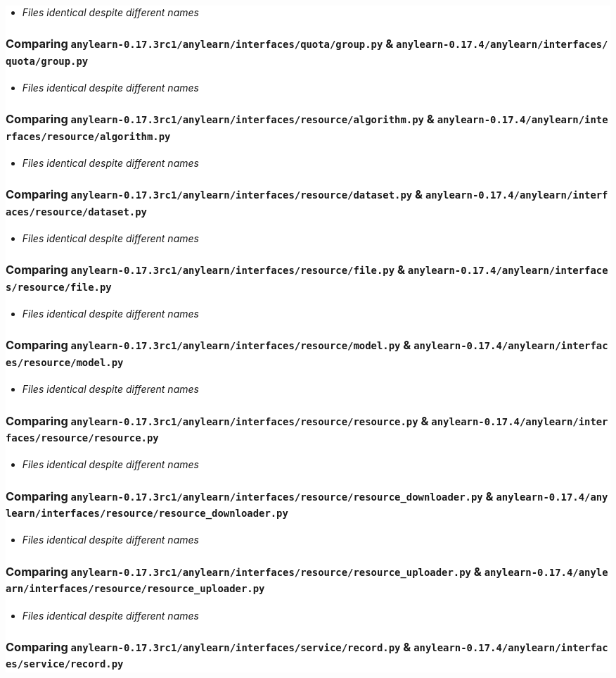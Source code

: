  * *Files identical despite different names*

### Comparing `anylearn-0.17.3rc1/anylearn/interfaces/quota/group.py` & `anylearn-0.17.4/anylearn/interfaces/quota/group.py`

 * *Files identical despite different names*

### Comparing `anylearn-0.17.3rc1/anylearn/interfaces/resource/algorithm.py` & `anylearn-0.17.4/anylearn/interfaces/resource/algorithm.py`

 * *Files identical despite different names*

### Comparing `anylearn-0.17.3rc1/anylearn/interfaces/resource/dataset.py` & `anylearn-0.17.4/anylearn/interfaces/resource/dataset.py`

 * *Files identical despite different names*

### Comparing `anylearn-0.17.3rc1/anylearn/interfaces/resource/file.py` & `anylearn-0.17.4/anylearn/interfaces/resource/file.py`

 * *Files identical despite different names*

### Comparing `anylearn-0.17.3rc1/anylearn/interfaces/resource/model.py` & `anylearn-0.17.4/anylearn/interfaces/resource/model.py`

 * *Files identical despite different names*

### Comparing `anylearn-0.17.3rc1/anylearn/interfaces/resource/resource.py` & `anylearn-0.17.4/anylearn/interfaces/resource/resource.py`

 * *Files identical despite different names*

### Comparing `anylearn-0.17.3rc1/anylearn/interfaces/resource/resource_downloader.py` & `anylearn-0.17.4/anylearn/interfaces/resource/resource_downloader.py`

 * *Files identical despite different names*

### Comparing `anylearn-0.17.3rc1/anylearn/interfaces/resource/resource_uploader.py` & `anylearn-0.17.4/anylearn/interfaces/resource/resource_uploader.py`

 * *Files identical despite different names*

### Comparing `anylearn-0.17.3rc1/anylearn/interfaces/service/record.py` & `anylearn-0.17.4/anylearn/interfaces/service/record.py`
